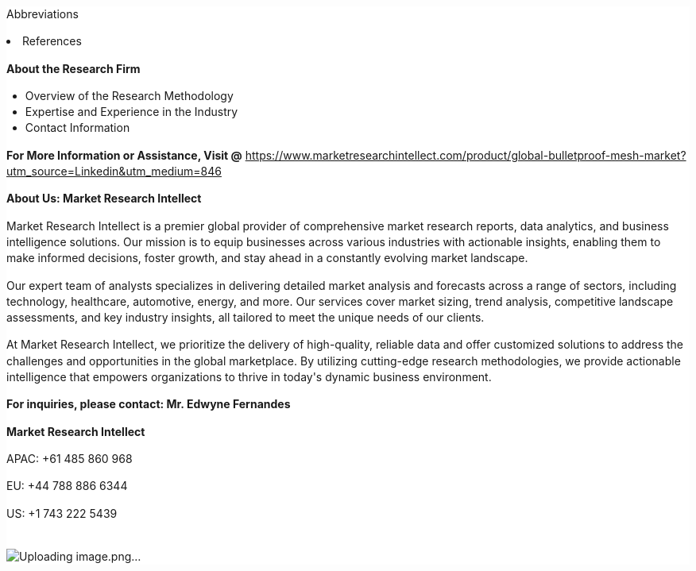 Abbreviations</li><li>References</li></ul><p><strong>About the Research Firm</strong></p><ul><li>Overview of the Research Methodology</li><li>Expertise and Experience in the Industry</li><li>Contact Information</li></ul></div><div class="article-main__content" data-test-id="publishing-text-block"><p><span class="font-[700]"><strong>For More Information or Assistance, Visit @</strong>&nbsp;<a href="https://www.marketresearchintellect.com/product/global-bulletproof-mesh-market?utm_source=Linkedin&utm_medium=846">https://www.marketresearchintellect.com/product/global-bulletproof-mesh-market?utm_source=Linkedin&utm_medium=846</a></span></p><p><strong>About Us: Market Research Intellect</strong></p><p>Market Research Intellect is a premier global provider of comprehensive market research reports, data analytics, and business intelligence solutions. Our mission is to equip businesses across various industries with actionable insights, enabling them to make informed decisions, foster growth, and stay ahead in a constantly evolving market landscape.</p><p>Our expert team of analysts specializes in delivering detailed market analysis and forecasts across a range of sectors, including technology, healthcare, automotive, energy, and more. Our services cover market sizing, trend analysis, competitive landscape assessments, and key industry insights, all tailored to meet the unique needs of our clients.</p><p>At Market Research Intellect, we prioritize the delivery of high-quality, reliable data and offer customized solutions to address the challenges and opportunities in the global marketplace. By utilizing cutting-edge research methodologies, we provide actionable intelligence that empowers organizations to thrive in today's dynamic business environment.</p><p><strong>For inquiries, please contact: Mr. Edwyne Fernandes</strong></p><p><strong>Market Research Intellect</strong></p><p>APAC: +61 485 860 968</p><p>EU: +44 788 886 6344</p><p>US: +1 743 222 5439</p></div><div class="article-main__content" data-test-id="publishing-text-block">&nbsp;</div>
![Uploading image.png…]()
